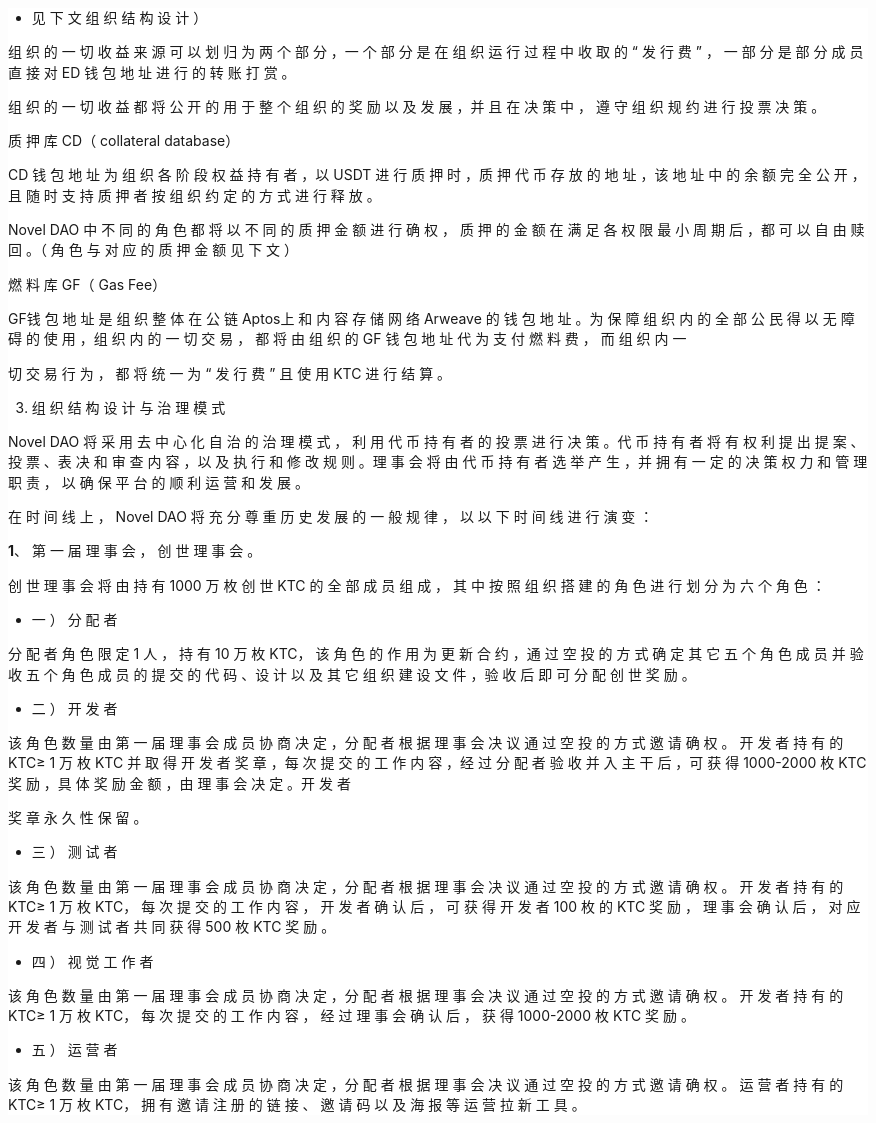 - 见 下 文 组 织 结 构 设 计 ）

组 织 的 一 切 收 益 来 源 可 以 划 归 为 两 个 部 分 ，一 个 部 分 是 在 组 织 运 行 过 程 中 收 取 的 “ 发 行 费 ” ， 一 部 分 是 部 分 成 员 直 接 对 ED 钱 包 地 址 进 行 的 转 账 打 赏 。

组 织 的 一 切 收 益 都 将 公 开 的 用 于 整 个 组 织 的 奖 励 以 及 发 展 ，并 且 在 决 策 中 ， 遵 守 组 织 规 约 进 行 投 票 决 策 。

质 押 库 CD（ collateral database）

CD 钱 包 地 址 为 组 织 各 阶 段 权 益 持 有 者 ，以 USDT 进 行 质 押 时 ，质 押 代 币 存 放 的 地 址 ，该 地 址 中 的 余 额 完 全 公 开 ，且 随 时 支 持 质 押 者 按 组 织 约 定 的 方 式 进 行 释 放 。

Novel DAO 中 不 同 的 角 色 都 将 以 不 同 的 质 押 金 额 进 行 确 权 ， 质 押 的 金 额 在 满 足 各 权 限 最 小 周 期 后 ，都 可 以 自 由 赎 回 。（ 角 色 与 对 应 的 质 押 金 额 见 下 文 ）

燃 料 库 GF（ Gas Fee）

GF钱 包 地 址 是 组 织 整 体 在 公 链 Aptos上 和 内 容 存 储 网 络 Arweave 的 钱 包 地 址 。为 保 障 组 织 内 的 全 部 公 民 得 以 无 障 碍 的 使 用 ，组 织 内 的 一 切 交 易 ， 都 将 由 组 织 的 GF 钱 包 地 址 代 为 支 付 燃 料 费 ， 而 组 织 内 一

切 交 易 行 为 ， 都 将 统 一 为 “ 发 行 费 ” 且 使 用 KTC 进 行 结 算 。

3. 组 织 结 构 设 计 与 治 理 模 式

Novel DAO 将 采 用 去 中 心 化 自 治 的 治 理 模 式 ， 利 用 代 币 持 有 者 的 投 票 进 行 决 策 。代 币 持 有 者 将 有 权 利 提 出 提 案 、投 票 、表 决 和 审 查 内 容 ，以 及 执 行 和 修 改 规 则 。理 事 会 将 由 代 币 持 有 者 选 举 产 生 ，并 拥 有 一 定 的 决 策 权 力 和 管 理 职 责 ， 以 确 保 平 台 的 顺 利 运 营 和 发 展 。

在 时 间 线 上 ， Novel DAO 将 充 分 尊 重 历 史 发 展 的 一 般 规 律 ， 以 以 下 时 间 线 进 行 演 变 ：

**1**、 第 一 届 理 事 会 ， 创 世 理 事 会 。

创 世 理 事 会 将 由 持 有 1000 万 枚 创 世 KTC 的 全 部 成 员 组 成 ， 其 中 按 照 组 织 搭 建 的 角 色 进 行 划 分 为 六 个 角 色 ：

- 一 ） 分 配 者

分 配 者 角 色 限 定 1 人 ， 持 有 10 万 枚 KTC， 该 角 色 的 作 用 为 更 新 合 约 ，通 过 空 投 的 方 式 确 定 其 它 五 个 角 色 成 员 并 验 收 五 个 角 色 成 员 的 提 交 的 代 码 、设 计 以 及 其 它 组 织 建 设 文 件 ，验 收 后 即 可 分 配 创 世 奖 励 。

- 二 ） 开 发 者

该 角 色 数 量 由 第 一 届 理 事 会 成 员 协 商 决 定 ，分 配 者 根 据 理 事 会 决 议 通 过 空 投 的 方 式 邀 请 确 权 。 开 发 者 持 有 的 KTC≥ 1 万 枚 KTC 并 取 得 开 发 者 奖 章 ，每 次 提 交 的 工 作 内 容 ，经 过 分 配 者 验 收 并 入 主 干 后 ，可 获 得 1000-2000 枚 KTC 奖 励 ，具 体 奖 励 金 额 ，由 理 事 会 决 定 。开 发 者

奖 章 永 久 性 保 留 。

- 三 ） 测 试 者

该 角 色 数 量 由 第 一 届 理 事 会 成 员 协 商 决 定 ，分 配 者 根 据 理 事 会 决 议 通 过 空 投 的 方 式 邀 请 确 权 。 开 发 者 持 有 的 KTC≥ 1 万 枚 KTC， 每 次 提 交 的 工 作 内 容 ， 开 发 者 确 认 后 ， 可 获 得 开 发 者 100 枚 的 KTC 奖 励 ， 理 事 会 确 认 后 ， 对 应 开 发 者 与 测 试 者 共 同 获 得 500 枚 KTC 奖 励 。

- 四 ） 视 觉 工 作 者

该 角 色 数 量 由 第 一 届 理 事 会 成 员 协 商 决 定 ，分 配 者 根 据 理 事 会 决 议 通 过 空 投 的 方 式 邀 请 确 权 。 开 发 者 持 有 的 KTC≥ 1 万 枚 KTC， 每 次 提 交 的 工 作 内 容 ， 经 过 理 事 会 确 认 后 ， 获 得 1000-2000 枚 KTC 奖 励 。

- 五 ） 运 营 者

该 角 色 数 量 由 第 一 届 理 事 会 成 员 协 商 决 定 ，分 配 者 根 据 理 事 会 决 议 通 过 空 投 的 方 式 邀 请 确 权 。 运 营 者 持 有 的 KTC≥ 1 万 枚 KTC， 拥 有 邀 请 注 册 的 链 接 、 邀 请 码 以 及 海 报 等 运 营 拉 新 工 具 。
